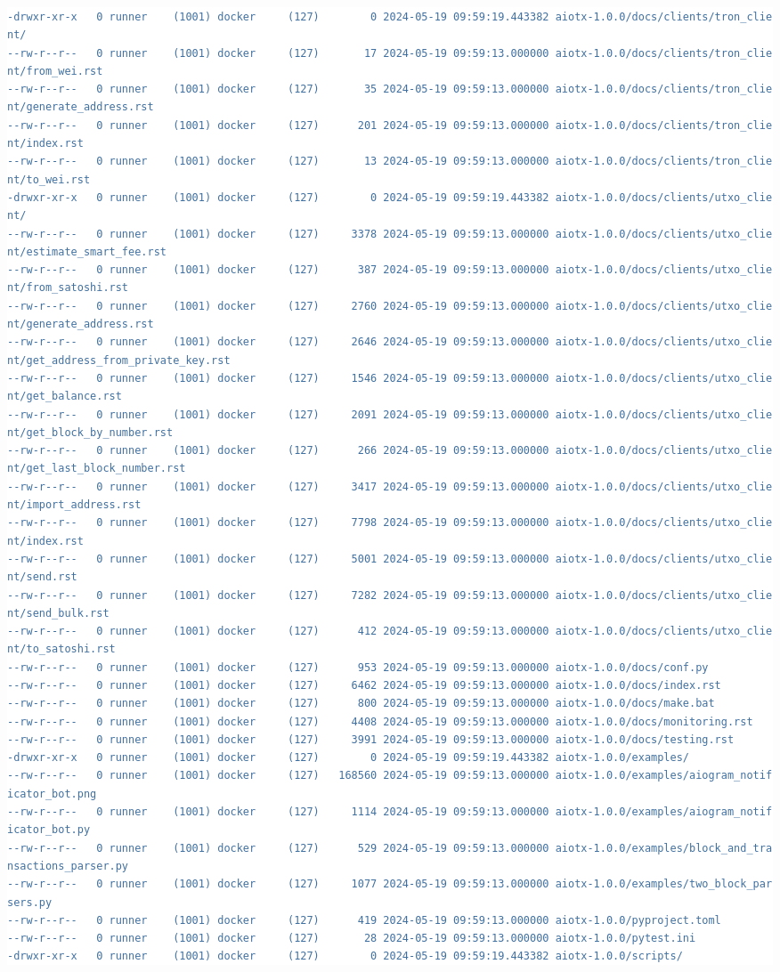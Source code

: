 ```diff
-drwxr-xr-x   0 runner    (1001) docker     (127)        0 2024-05-19 09:59:19.443382 aiotx-1.0.0/docs/clients/tron_client/
--rw-r--r--   0 runner    (1001) docker     (127)       17 2024-05-19 09:59:13.000000 aiotx-1.0.0/docs/clients/tron_client/from_wei.rst
--rw-r--r--   0 runner    (1001) docker     (127)       35 2024-05-19 09:59:13.000000 aiotx-1.0.0/docs/clients/tron_client/generate_address.rst
--rw-r--r--   0 runner    (1001) docker     (127)      201 2024-05-19 09:59:13.000000 aiotx-1.0.0/docs/clients/tron_client/index.rst
--rw-r--r--   0 runner    (1001) docker     (127)       13 2024-05-19 09:59:13.000000 aiotx-1.0.0/docs/clients/tron_client/to_wei.rst
-drwxr-xr-x   0 runner    (1001) docker     (127)        0 2024-05-19 09:59:19.443382 aiotx-1.0.0/docs/clients/utxo_client/
--rw-r--r--   0 runner    (1001) docker     (127)     3378 2024-05-19 09:59:13.000000 aiotx-1.0.0/docs/clients/utxo_client/estimate_smart_fee.rst
--rw-r--r--   0 runner    (1001) docker     (127)      387 2024-05-19 09:59:13.000000 aiotx-1.0.0/docs/clients/utxo_client/from_satoshi.rst
--rw-r--r--   0 runner    (1001) docker     (127)     2760 2024-05-19 09:59:13.000000 aiotx-1.0.0/docs/clients/utxo_client/generate_address.rst
--rw-r--r--   0 runner    (1001) docker     (127)     2646 2024-05-19 09:59:13.000000 aiotx-1.0.0/docs/clients/utxo_client/get_address_from_private_key.rst
--rw-r--r--   0 runner    (1001) docker     (127)     1546 2024-05-19 09:59:13.000000 aiotx-1.0.0/docs/clients/utxo_client/get_balance.rst
--rw-r--r--   0 runner    (1001) docker     (127)     2091 2024-05-19 09:59:13.000000 aiotx-1.0.0/docs/clients/utxo_client/get_block_by_number.rst
--rw-r--r--   0 runner    (1001) docker     (127)      266 2024-05-19 09:59:13.000000 aiotx-1.0.0/docs/clients/utxo_client/get_last_block_number.rst
--rw-r--r--   0 runner    (1001) docker     (127)     3417 2024-05-19 09:59:13.000000 aiotx-1.0.0/docs/clients/utxo_client/import_address.rst
--rw-r--r--   0 runner    (1001) docker     (127)     7798 2024-05-19 09:59:13.000000 aiotx-1.0.0/docs/clients/utxo_client/index.rst
--rw-r--r--   0 runner    (1001) docker     (127)     5001 2024-05-19 09:59:13.000000 aiotx-1.0.0/docs/clients/utxo_client/send.rst
--rw-r--r--   0 runner    (1001) docker     (127)     7282 2024-05-19 09:59:13.000000 aiotx-1.0.0/docs/clients/utxo_client/send_bulk.rst
--rw-r--r--   0 runner    (1001) docker     (127)      412 2024-05-19 09:59:13.000000 aiotx-1.0.0/docs/clients/utxo_client/to_satoshi.rst
--rw-r--r--   0 runner    (1001) docker     (127)      953 2024-05-19 09:59:13.000000 aiotx-1.0.0/docs/conf.py
--rw-r--r--   0 runner    (1001) docker     (127)     6462 2024-05-19 09:59:13.000000 aiotx-1.0.0/docs/index.rst
--rw-r--r--   0 runner    (1001) docker     (127)      800 2024-05-19 09:59:13.000000 aiotx-1.0.0/docs/make.bat
--rw-r--r--   0 runner    (1001) docker     (127)     4408 2024-05-19 09:59:13.000000 aiotx-1.0.0/docs/monitoring.rst
--rw-r--r--   0 runner    (1001) docker     (127)     3991 2024-05-19 09:59:13.000000 aiotx-1.0.0/docs/testing.rst
-drwxr-xr-x   0 runner    (1001) docker     (127)        0 2024-05-19 09:59:19.443382 aiotx-1.0.0/examples/
--rw-r--r--   0 runner    (1001) docker     (127)   168560 2024-05-19 09:59:13.000000 aiotx-1.0.0/examples/aiogram_notificator_bot.png
--rw-r--r--   0 runner    (1001) docker     (127)     1114 2024-05-19 09:59:13.000000 aiotx-1.0.0/examples/aiogram_notificator_bot.py
--rw-r--r--   0 runner    (1001) docker     (127)      529 2024-05-19 09:59:13.000000 aiotx-1.0.0/examples/block_and_transactions_parser.py
--rw-r--r--   0 runner    (1001) docker     (127)     1077 2024-05-19 09:59:13.000000 aiotx-1.0.0/examples/two_block_parsers.py
--rw-r--r--   0 runner    (1001) docker     (127)      419 2024-05-19 09:59:13.000000 aiotx-1.0.0/pyproject.toml
--rw-r--r--   0 runner    (1001) docker     (127)       28 2024-05-19 09:59:13.000000 aiotx-1.0.0/pytest.ini
-drwxr-xr-x   0 runner    (1001) docker     (127)        0 2024-05-19 09:59:19.443382 aiotx-1.0.0/scripts/
```